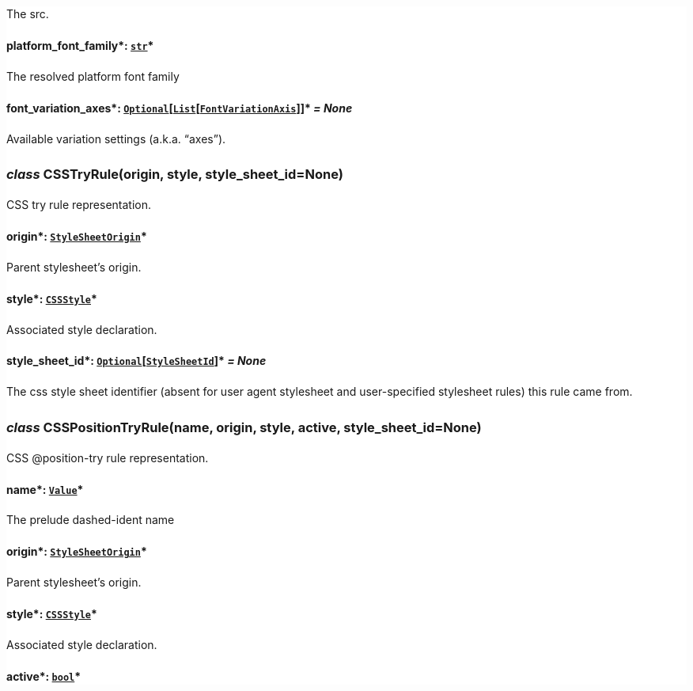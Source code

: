 The src.

#### platform_font_family*: [`str`](https://docs.python.org/3/library/stdtypes.html#str)*

The resolved platform font family

#### font_variation_axes*: [`Optional`](https://docs.python.org/3/library/typing.html#typing.Optional)[[`List`](https://docs.python.org/3/library/typing.html#typing.List)[[`FontVariationAxis`](#nodriver.cdp.css.FontVariationAxis)]]* *= None*

Available variation settings (a.k.a. “axes”).

### *class* CSSTryRule(origin, style, style_sheet_id=None)

CSS try rule representation.

#### origin*: [`StyleSheetOrigin`](#nodriver.cdp.css.StyleSheetOrigin)*

Parent stylesheet’s origin.

#### style*: [`CSSStyle`](#nodriver.cdp.css.CSSStyle)*

Associated style declaration.

#### style_sheet_id*: [`Optional`](https://docs.python.org/3/library/typing.html#typing.Optional)[[`StyleSheetId`](#nodriver.cdp.css.StyleSheetId)]* *= None*

The css style sheet identifier (absent for user agent stylesheet and user-specified
stylesheet rules) this rule came from.

### *class* CSSPositionTryRule(name, origin, style, active, style_sheet_id=None)

CSS @position-try rule representation.

#### name*: [`Value`](#nodriver.cdp.css.Value)*

The prelude dashed-ident name

#### origin*: [`StyleSheetOrigin`](#nodriver.cdp.css.StyleSheetOrigin)*

Parent stylesheet’s origin.

#### style*: [`CSSStyle`](#nodriver.cdp.css.CSSStyle)*

Associated style declaration.

#### active*: [`bool`](https://docs.python.org/3/library/functions.html#bool)*

